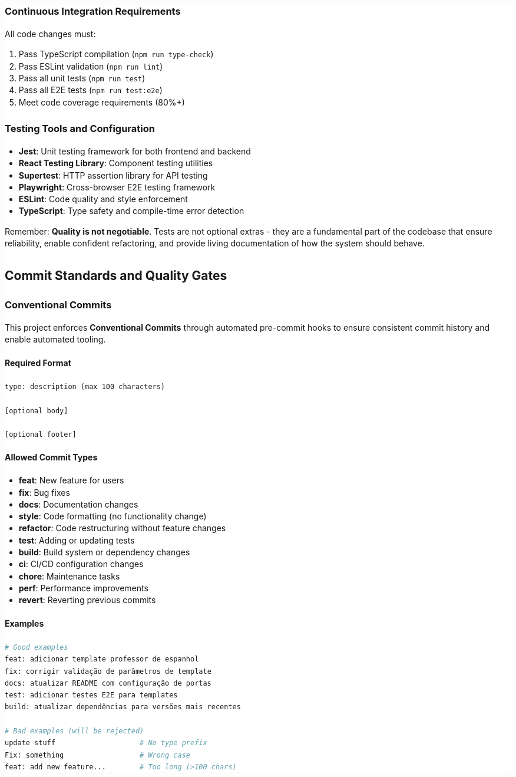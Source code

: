 ### Continuous Integration Requirements

All code changes must:
1. Pass TypeScript compilation (`npm run type-check`)
2. Pass ESLint validation (`npm run lint`)  
3. Pass all unit tests (`npm run test`)
4. Pass all E2E tests (`npm run test:e2e`)
5. Meet code coverage requirements (80%+)

### Testing Tools and Configuration

- **Jest**: Unit testing framework for both frontend and backend
- **React Testing Library**: Component testing utilities
- **Supertest**: HTTP assertion library for API testing
- **Playwright**: Cross-browser E2E testing framework
- **ESLint**: Code quality and style enforcement
- **TypeScript**: Type safety and compile-time error detection

Remember: **Quality is not negotiable**. Tests are not optional extras - they are a fundamental part of the codebase that ensure reliability, enable confident refactoring, and provide living documentation of how the system should behave.

## Commit Standards and Quality Gates

### Conventional Commits

This project enforces **Conventional Commits** through automated pre-commit hooks to ensure consistent commit history and enable automated tooling.

#### Required Format
```
type: description (max 100 characters)

[optional body]

[optional footer]
```

#### Allowed Commit Types
- **feat**: New feature for users
- **fix**: Bug fixes
- **docs**: Documentation changes
- **style**: Code formatting (no functionality change)
- **refactor**: Code restructuring without feature changes
- **test**: Adding or updating tests
- **build**: Build system or dependency changes
- **ci**: CI/CD configuration changes
- **chore**: Maintenance tasks
- **perf**: Performance improvements
- **revert**: Reverting previous commits

#### Examples
```bash
# Good examples
feat: adicionar template professor de espanhol
fix: corrigir validação de parâmetros de template
docs: atualizar README com configuração de portas
test: adicionar testes E2E para templates
build: atualizar dependências para versões mais recentes

# Bad examples (will be rejected)
update stuff                    # No type prefix
Fix: something                  # Wrong case
feat: add new feature...        # Too long (>100 chars)
```